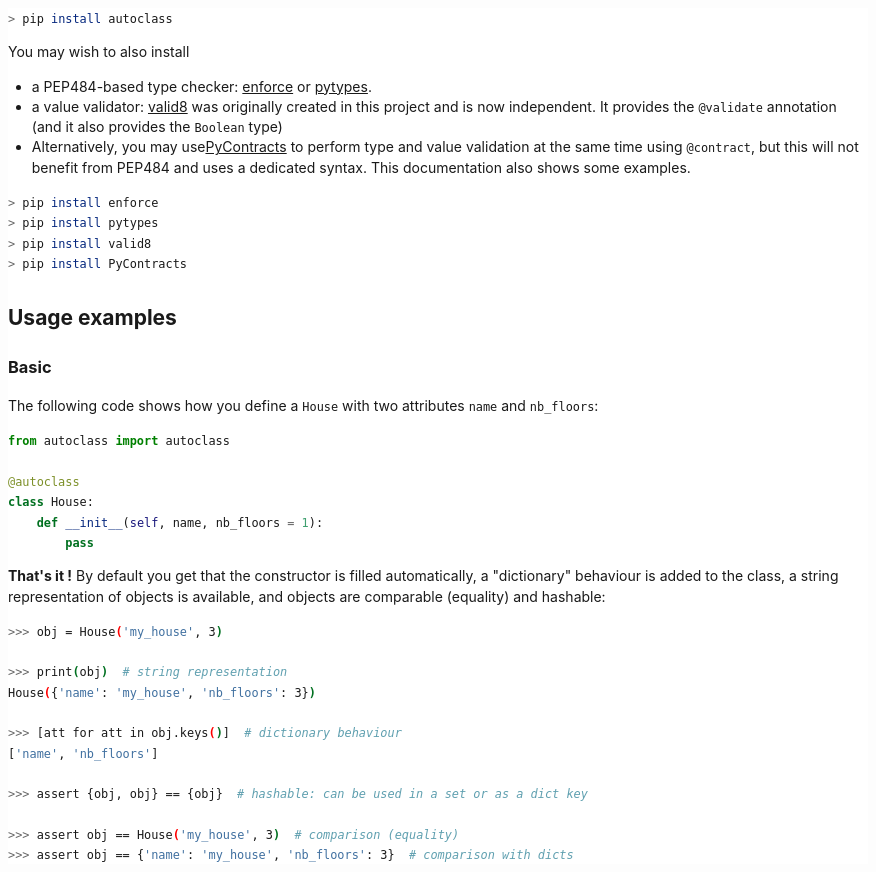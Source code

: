 ```bash
> pip install autoclass
```

You may wish to also install 

 * a PEP484-based type checker: [enforce](https://github.com/RussBaz/enforce) or [pytypes](https://github.com/Stewori/pytypes).
 * a value validator: [valid8](https://smarie.github.io/python-valid8/) was originally created in this project and is now independent. It provides the `@validate` annotation (and it also provides the `Boolean` type)
 * Alternatively, you may use[PyContracts](https://andreacensi.github.io/contracts/index.html) to perform type and value validation at the same time using `@contract`, but this will not benefit from PEP484 and uses a dedicated syntax. This documentation also shows some examples.


```bash
> pip install enforce
> pip install pytypes
> pip install valid8
> pip install PyContracts
```

## Usage examples

### Basic

The following code shows how you define a `House` with two attributes `name` and `nb_floors`:

```python
from autoclass import autoclass

@autoclass
class House:    
    def __init__(self, name, nb_floors = 1):
        pass
```

**That's it !** By default you get that the constructor is filled automatically, a "dictionary" behaviour is added to the class, a string representation of objects is available, and objects are comparable (equality) and hashable:

```bash
>>> obj = House('my_house', 3)

>>> print(obj)  # string representation
House({'name': 'my_house', 'nb_floors': 3})

>>> [att for att in obj.keys()]  # dictionary behaviour
['name', 'nb_floors']

>>> assert {obj, obj} == {obj}  # hashable: can be used in a set or as a dict key

>>> assert obj == House('my_house', 3)  # comparison (equality)
>>> assert obj == {'name': 'my_house', 'nb_floors': 3}  # comparison with dicts
```
